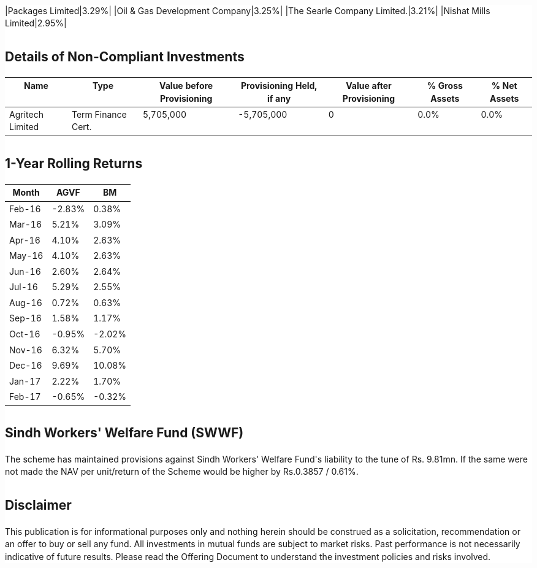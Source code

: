 |Packages Limited|3.29%|
|Oil & Gas Development Company|3.25%|
|The Searle Company Limited.|3.21%|
|Nishat Mills Limited|2.95%|

## Details of Non-Compliant Investments

|Name|Type|Value before Provisioning|Provisioning Held, if any|Value after Provisioning|% Gross Assets|% Net Assets|
|---|---|---|---|---|---|---|
|Agritech Limited|Term Finance Cert.|5,705,000|-5,705,000|0|0.0%|0.0%|

## 1-Year Rolling Returns

|Month|AGVF|BM|
|---|---|---|
|Feb-16|-2.83%|0.38%|
|Mar-16|5.21%|3.09%|
|Apr-16|4.10%|2.63%|
|May-16|4.10%|2.63%|
|Jun-16|2.60%|2.64%|
|Jul-16|5.29%|2.55%|
|Aug-16|0.72%|0.63%|
|Sep-16|1.58%|1.17%|
|Oct-16|-0.95%|-2.02%|
|Nov-16|6.32%|5.70%|
|Dec-16|9.69%|10.08%|
|Jan-17|2.22%|1.70%|
|Feb-17|-0.65%|-0.32%|

## Sindh Workers' Welfare Fund (SWWF)

The scheme has maintained provisions against Sindh Workers' Welfare Fund's liability to the tune of Rs. 9.81mn. If the same were not made the NAV per unit/return of the Scheme would be higher by Rs.0.3857 / 0.61%.

## Disclaimer

This publication is for informational purposes only and nothing herein should be construed as a solicitation, recommendation or an offer to buy or sell any fund. All investments in mutual funds are subject to market risks. Past performance is not necessarily indicative of future results. Please read the Offering Document to understand the investment policies and risks involved.
